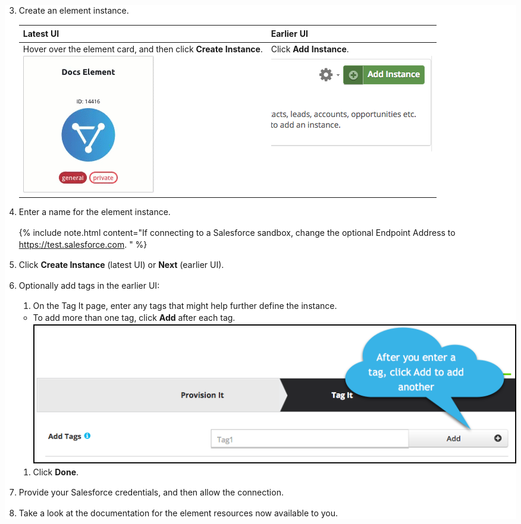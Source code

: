 3. Create an element instance.

    | Latest UI | Earlier UI  |
    | :------------- | :------------- |
    | Hover over the element card, and then click __Create Instance__.</br> ![Create Instance](/assets/img/elements/authenticate-instance.gif)  | Click __Add Instance__.</br> ![Search](/assets/img/elements/add-instance.png)  |

5. Enter a name for the element instance.

      {% include note.html content="If connecting to a Salesforce sandbox, change the optional Endpoint Address to https://test.salesforce.com. " %}

7. Click __Create Instance__ (latest UI) or __Next__ (earlier UI).
8. Optionally add tags in the earlier UI:
     1. On the Tag It page, enter any tags that might help further define the instance.
      * To add more than one tag, click __Add__ after each tag.
      ![Add tag](/assets/img/elements/add-tag.png)
     1. Click __Done__.
8. Provide your Salesforce credentials, and then allow the connection.
8. Take a look at the documentation for the element resources now available to you.
